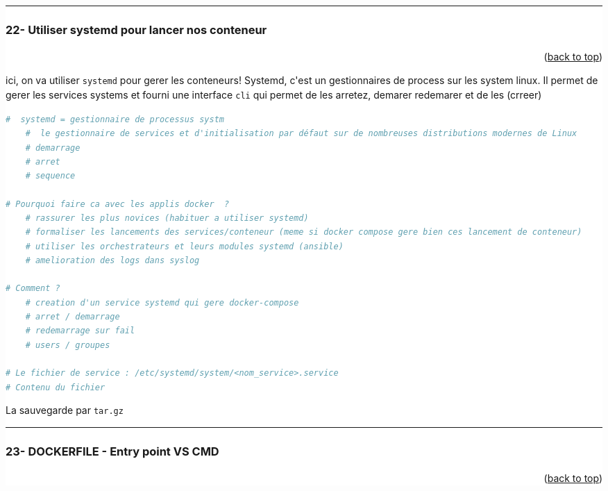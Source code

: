 ```BASH

```


---

### 22- Utiliser systemd pour lancer nos conteneur
<p align="right">(<a href="#top">back to top</a>)</p>

ici, on va utiliser `systemd` pour gerer les conteneurs!  Systemd, c'est un gestionnaires de process sur les system linux. Il permet de gerer les services systems et fourni une interface `cli` qui permet de les arretez, demarer redemarer et de les (crreer)

```BASH
#  systemd = gestionnaire de processus systm 
    #  le gestionnaire de services et d'initialisation par défaut sur de nombreuses distributions modernes de Linux
    # demarrage
    # arret 
    # sequence

# Pourquoi faire ca avec les applis docker  ?
    # rassurer les plus novices (habituer a utiliser systemd)
    # formaliser les lancements des services/conteneur (meme si docker compose gere bien ces lancement de conteneur)
    # utiliser les orchestrateurs et leurs modules systemd (ansible)
    # amelioration des logs dans syslog

# Comment ?
    # creation d'un service systemd qui gere docker-compose
    # arret / demarrage 
    # redemarrage sur fail 
    # users / groupes

# Le fichier de service : /etc/systemd/system/<nom_service>.service
# Contenu du fichier


```

La sauvegarde par `tar.gz`

```BASH

```






---

### 23- DOCKERFILE - Entry point VS CMD
<p align="right">(<a href="#top">back to top</a>)</p>
